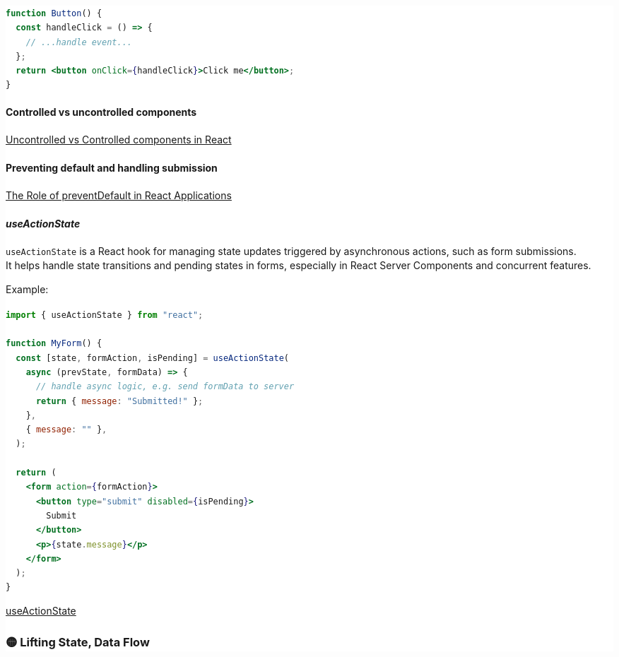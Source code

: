 ```jsx
function Button() {
  const handleClick = () => {
    // ...handle event...
  };
  return <button onClick={handleClick}>Click me</button>;
}
```

#### Controlled vs uncontrolled components

[Uncontrolled vs Controlled components in React](https://www.geeksforgeeks.org/controlled-vs-uncontrolled-components-in-reactjs/)

#### Preventing default and handling submission

[<form>](https://react.dev/reference/react-dom/components/form)
[The Role of preventDefault in React Applications](https://www.dhiwise.com/post/how-to-use-react-preventdefault-to-control-user-events#the-role-of-preventdefault-in-react-applications)

#### _useActionState_

`useActionState` is a React hook for managing state updates triggered by asynchronous actions, such as form submissions.  
It helps handle state transitions and pending states in forms, especially in React Server Components and concurrent features.

Example:

```jsx
import { useActionState } from "react";

function MyForm() {
  const [state, formAction, isPending] = useActionState(
    async (prevState, formData) => {
      // handle async logic, e.g. send formData to server
      return { message: "Submitted!" };
    },
    { message: "" },
  );

  return (
    <form action={formAction}>
      <button type="submit" disabled={isPending}>
        Submit
      </button>
      <p>{state.message}</p>
    </form>
  );
}
```

[useActionState](https://react.dev/reference/react/useActionState)

### 🟡 Lifting State, Data Flow

